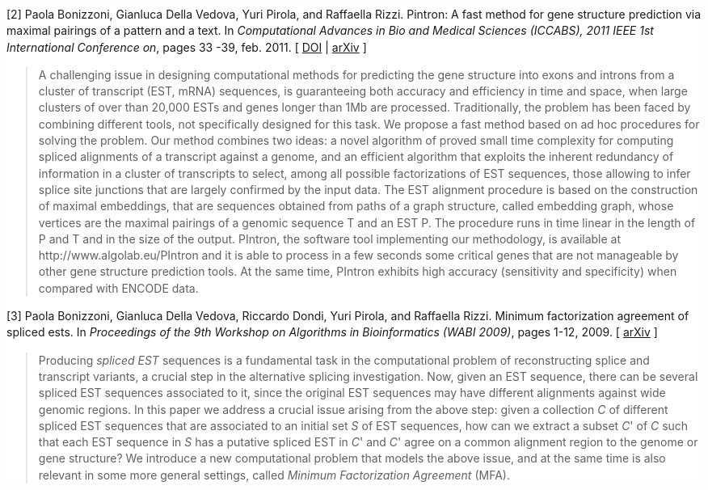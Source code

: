 
<tr valign="top">
<td align="right">
[<a name="conference:PIntronICCABS">2</a>]
</td>
<td>
Paola Bonizzoni, Gianluca Della&nbsp;Vedova, Yuri Pirola, and Raffaella Rizzi.
 Pintron: A fast method for gene structure prediction via maximal
  pairings of a pattern and a text.
 In <em>Computational Advances in Bio and Medical Sciences (ICCABS),
  2011 IEEE 1st International Conference on</em>, pages 33 -39, feb. 2011.
[&nbsp;<a href="http://dx.doi.org/10.1109/ICCABS.2011.5729935">DOI</a>&nbsp;| 
<a href="http://arxiv.org/abs/arxiv:1005.1514">arXiv</a>&nbsp;]
<blockquote>
A challenging issue in designing computational methods for predicting the gene structure into exons and introns from a cluster of transcript (EST, mRNA) sequences, is guaranteeing both accuracy and efficiency in time and space, when large clusters of over than 20,000 ESTs and genes longer than 1Mb are processed. Traditionally, the problem has been faced by combining different tools, not specifically designed for this task. We propose a fast method based on ad hoc procedures for solving the problem. Our method combines two ideas: a novel algorithm of proved small time complexity for computing spliced alignments of a transcript against a genome, and an efficient algorithm that exploits the inherent redundancy of information in a cluster of transcripts to select, among all possible factorizations of EST sequences, those allowing to infer splice site junctions that are largely confirmed by the input data. The EST alignment procedure is based on the construction of maximal embeddings, that are sequences obtained from paths of a graph structure, called embedding graph, whose vertices are the maximal pairings of a genomic sequence T and an EST P. The procedure runs in time linear in the length of P and T and in the size of the output. PIntron, the software tool implementing our methodology, is available at http://www.algolab.eu/PIntron and it is able to process in a few seconds some critical genes that are not manageable by other gene structure prediction tools. At the same time, PIntron exhibits high accuracy (sensitivity and specificity) when compared with ENCODE data.
</blockquote>

</td>
</tr>


<tr valign="top">
<td align="right">
[<a name="conference:Minimum-Factorization-Agreement-of-Spliced-ESTs">3</a>]
</td>
<td>
Paola Bonizzoni, Gianluca Della&nbsp;Vedova, Riccardo Dondi, Yuri Pirola, and
  Raffaella Rizzi.
 Minimum factorization agreement of spliced ests.
 In <em>Proceedings of the 9th Workshop on Algorithms in
  Bioinformatics (WABI 2009)</em>, pages 1-12, 2009.
[&nbsp;<a href="http://arxiv.org/abs/">arXiv</a>&nbsp;]
<blockquote>
Producing <em>spliced EST</em> sequences is a fundamental task in
the computational problem of reconstructing    splice  and
transcript variants,  a crucial step in the alternative splicing
investigation.  Now, given an EST sequence, there can be
several spliced EST sequences associated to it, since
the original EST sequences may have different  alignments against wide genomic regions.
In this paper we address a crucial issue arising from  the above
step: given a collection <em>C</em>  of different spliced EST
sequences that are associated to  an initial set <em>S</em> of EST
sequences, how can we extract a subset <em>C</em>'  of <em>C</em> such that
each EST sequence in <em>S</em> has a putative spliced EST in <em>C</em>' and
<em>C</em>' agree on a common alignment region  to the genome or gene
structure?
We introduce a new computational problem that models the above issue, and at
the same time is also relevant in some more
general settings, called <em>Minimum Factorization
Agreement</em> (MFA).